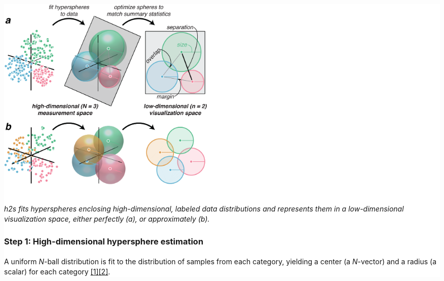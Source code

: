   <img src="docs/intro_v7.png" width="400" title="h2s fits hyperspheres enclosing high-dimensional, labeled data distributions and represents them in a low-dimensional visualization space, either perfectly (a), or approximately (b)" />
  <br>
  <i>h2s fits hyperspheres enclosing high-dimensional, labeled data distributions and represents them in a low-dimensional visualization space, either perfectly (a), or approximately (b).</i><br>
</p>


### Step 1: High-dimensional hypersphere estimation
A uniform *N*-ball distribution is fit to the distribution of samples from each category, yielding a center (a *N*-vector) and a radius (a scalar) for each category [[1]](#Ritter1990)[[2]](#Larsson2008).
